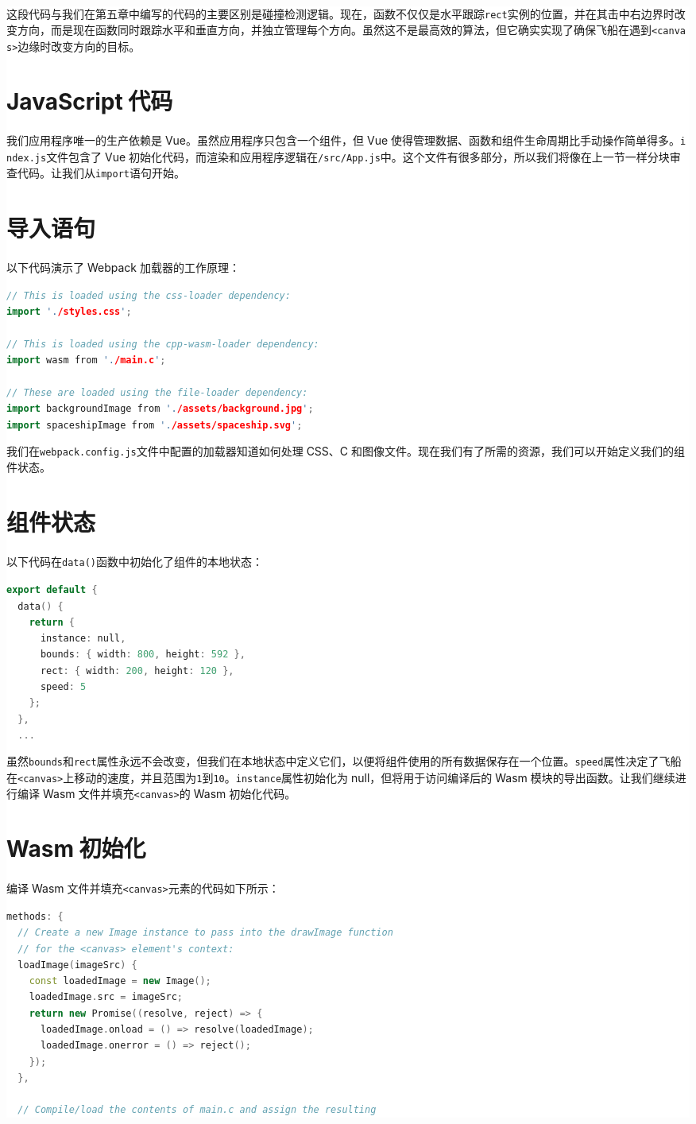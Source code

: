 这段代码与我们在第五章中编写的代码的主要区别是碰撞检测逻辑。现在，函数不仅仅是水平跟踪`rect`实例的位置，并在其击中右边界时改变方向，而是现在函数同时跟踪水平和垂直方向，并独立管理每个方向。虽然这不是最高效的算法，但它确实实现了确保飞船在遇到`<canvas>`边缘时改变方向的目标。

# JavaScript 代码

我们应用程序唯一的生产依赖是 Vue。虽然应用程序只包含一个组件，但 Vue 使得管理数据、函数和组件生命周期比手动操作简单得多。`index.js`文件包含了 Vue 初始化代码，而渲染和应用程序逻辑在`/src/App.js`中。这个文件有很多部分，所以我们将像在上一节一样分块审查代码。让我们从`import`语句开始。

# 导入语句

以下代码演示了 Webpack 加载器的工作原理：

```cpp
// This is loaded using the css-loader dependency:
import './styles.css';

// This is loaded using the cpp-wasm-loader dependency:
import wasm from './main.c';

// These are loaded using the file-loader dependency:
import backgroundImage from './assets/background.jpg';
import spaceshipImage from './assets/spaceship.svg';
```

我们在`webpack.config.js`文件中配置的加载器知道如何处理 CSS、C 和图像文件。现在我们有了所需的资源，我们可以开始定义我们的组件状态。

# 组件状态

以下代码在`data()`函数中初始化了组件的本地状态：

```cpp
export default {
  data() {
    return {
      instance: null,
      bounds: { width: 800, height: 592 },
      rect: { width: 200, height: 120 },
      speed: 5
    };
  },
  ...
```

虽然`bounds`和`rect`属性永远不会改变，但我们在本地状态中定义它们，以便将组件使用的所有数据保存在一个位置。`speed`属性决定了飞船在`<canvas>`上移动的速度，并且范围为`1`到`10`。`instance`属性初始化为 null，但将用于访问编译后的 Wasm 模块的导出函数。让我们继续进行编译 Wasm 文件并填充`<canvas>`的 Wasm 初始化代码。

# Wasm 初始化

编译 Wasm 文件并填充`<canvas>`元素的代码如下所示：

```cpp
methods: {
  // Create a new Image instance to pass into the drawImage function
  // for the <canvas> element's context:
  loadImage(imageSrc) {
    const loadedImage = new Image();
    loadedImage.src = imageSrc;
    return new Promise((resolve, reject) => {
      loadedImage.onload = () => resolve(loadedImage);
      loadedImage.onerror = () => reject();
    });
  },

  // Compile/load the contents of main.c and assign the resulting
```